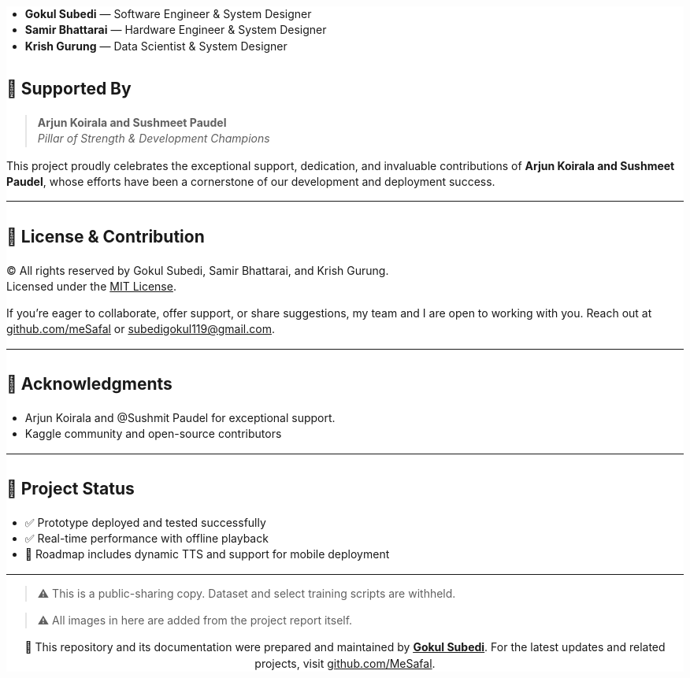 - **Gokul Subedi** — Software Engineer & System Designer  
- **Samir Bhattarai** — Hardware Engineer & System Designer  
- **Krish Gurung** — Data Scientist & System Designer  

## 🤝 Supported By

> **Arjun Koirala and Sushmeet Paudel**  
> _Pillar of Strength & Development Champions_  

This project proudly celebrates the exceptional support, dedication, and invaluable contributions of **Arjun Koirala and Sushmeet Paudel**, whose efforts have been a cornerstone of our development and deployment success.

---

## 🤝 License & Contribution

©️ All rights reserved by Gokul Subedi, Samir Bhattarai, and Krish Gurung.  
Licensed under the [MIT License](https://opensource.org/licenses/MIT).

If you’re eager to collaborate, offer support, or share suggestions, my team and I are open to working with you. Reach out at [github.com/meSafal](https://github.com/meSafal) or [subedigokul119@gmail.com](mailto:subedigokul119@gmail.com).

---

## 🏫 Acknowledgments

- Arjun Koirala and @Sushmit Paudel for exceptional support. 
- Kaggle community and open-source contributors

---

## 📌 Project Status

- ✅ Prototype deployed and tested successfully
- ✅ Real-time performance with offline playback
- 🔄 Roadmap includes dynamic TTS and support for mobile deployment

---

> ⚠️ This is a public-sharing copy. Dataset and select training scripts are withheld.

> ⚠️ All images in here are added from the project report itself.

<sub><p align="center">📘 This repository and its documentation were prepared and maintained by <a href="https://github.com/MeSafal/" target="_blank"><u><strong>Gokul Subedi</strong></u></a>. For the latest updates and related projects, visit <a href="https://github.com/MeSafal" target="_blank">github.com/MeSafal</a>.</p></sub>
